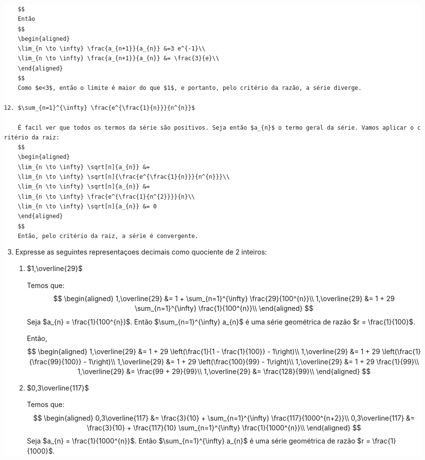         $$
        Então
        $$
        \begin{aligned}
        \lim_{n \to \infty} \frac{a_{n+1}}{a_{n}} &=3 e^{-1}\\
        \lim_{n \to \infty} \frac{a_{n+1}}{a_{n}} &= \frac{3}{e}\\
        \end{aligned}
        $$
        Como $e<3$, então o limite é maior do que $1$, e portanto, pelo critério da razão, a série diverge.

    12. $\sum_{n=1}^{\infty} \frac{e^{\frac{1}{n}}}{n^{n}}$

        É facil ver que todos os termos da série são positivos. Seja então $a_{n}$ o termo geral da série. Vamos aplicar o critério da raiz:
        $$
        \begin{aligned}
        \lim_{n \to \infty} \sqrt[n]{a_{n}} &=
        \lim_{n \to \infty} \sqrt[n]{\frac{e^{\frac{1}{n}}}{n^{n}}}\\
        \lim_{n \to \infty} \sqrt[n]{a_{n}} &=
        \lim_{n \to \infty} \frac{e^{\frac{1}{n^{2}}}}{n}\\
        \lim_{n \to \infty} \sqrt[n]{a_{n}} &= 0
        \end{aligned}
        $$
        Então, pelo critério da raiz, a série é convergente.

3. Expresse as seguintes representaçoes decimais como quociente de 2 inteiros:

    1. $1,\overline{29}$

        Temos que:
        $$
        \begin{aligned}
        1,\overline{29} &= 1 + \sum_{n=1}^{\infty} \frac{29}{100^{n}}\\
        1,\overline{29} &= 1 + 29 \sum_{n=1}^{\infty} \frac{1}{100^{n}}\\
        \end{aligned}
        $$
        Seja $a_{n} = \frac{1}{100^{n}}$. Então $\sum_{n=1}^{\infty} a_{n}$ é uma série geométrica de razão $r = \frac{1}{100}$.

        Então,
        $$
        \begin{aligned}
        1,\overline{29} &= 1 + 29 \left(\frac{1}{1 - \frac{1}{100}} - 1\right)\\
        1,\overline{29} &= 1 + 29 \left(\frac{1}{\frac{99}{100}} - 1\right)\\
        1,\overline{29} &= 1 + 29 \left(\frac{100}{99} - 1\right)\\
        1,\overline{29} &= 1 + 29 \frac{1}{99}\\
        1,\overline{29} &= \frac{99 + 29}{99}\\
        1,\overline{29} &= \frac{128}{99}\\
        \end{aligned}
        $$

    2. $0,3\overline{117}$

        Temos que:
        $$
        \begin{aligned}
        0,3\overline{117} &= \frac{3}{10} + \sum_{n=1}^{\infty} \frac{117}{1000^{n+2}}\\
        0,3\overline{117} &= \frac{3}{10} + \frac{117}{10} \sum_{n=1}^{\infty} \frac{1}{1000^{n}}\\
        \end{aligned}
        $$
        Seja $a_{n} = \frac{1}{1000^{n}}$. Então $\sum_{n=1}^{\infty} a_{n}$ é uma série geométrica de razão $r = \frac{1}{1000}$.
